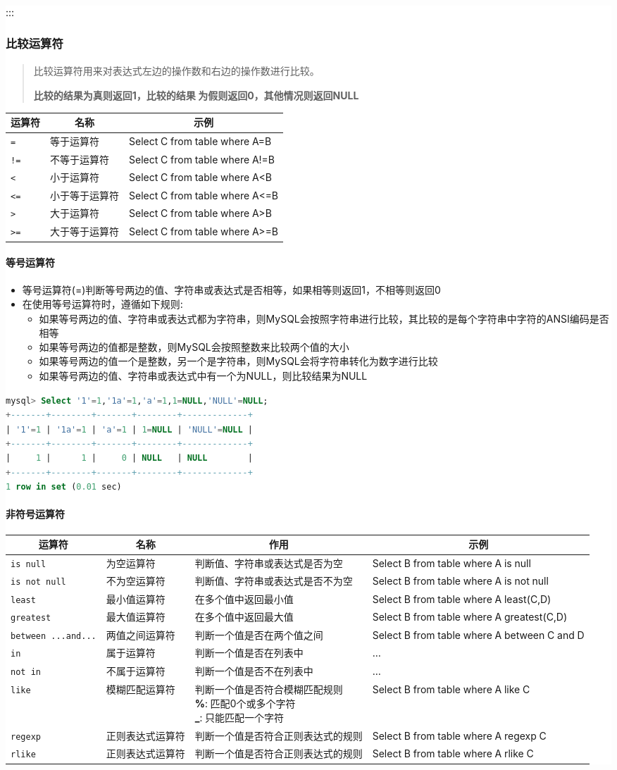 :::

### 比较运算符

> 比较运算符用来对表达式左边的操作数和右边的操作数进行比较。
>
> **比较的结果为真则返回1，比较的结果 为假则返回0，其他情况则返回NULL**

| 运算符 | 名称           | 示例                                   |
| ------ | -------------- | -------------------------------------- |
| `=`    | 等于运算符     | Select  C from  table where  A=B       |
| `!=` | 不等于运算符   | Select  C from  table where  A!=B<br/> |
| `<`    | 小于运算符     | Select  C from  table where  A<B       |
| `<=`   | 小于等于运算符 | Select  C from  table where  A<=B      |
| `>`    | 大于运算符     | Select  C from  table where  A>B       |
| `>=`   | 大于等于运算符 | Select  C from  table where  A>=B      |

#### 等号运算符

- 等号运算符(=)判断等号两边的值、字符串或表达式是否相等，如果相等则返回1，不相等则返回0
- 在使用等号运算符时，遵循如下规则:
  - 如果等号两边的值、字符串或表达式都为字符串，则MySQL会按照字符串进行比较，其比较的是每个字符串中字符的ANSI编码是否相等
  - 如果等号两边的值都是整数，则MySQL会按照整数来比较两个值的大小
  - 如果等号两边的值一个是整数，另一个是字符串，则MySQL会将字符串转化为数字进行比较
  - 如果等号两边的值、字符串或表达式中有一个为NULL，则比较结果为NULL

```sql
mysql> Select '1'=1,'1a'=1,'a'=1,1=NULL,'NULL'=NULL;
+-------+--------+-------+--------+-------------+
| '1'=1 | '1a'=1 | 'a'=1 | 1=NULL | 'NULL'=NULL |
+-------+--------+-------+--------+-------------+
|     1 |      1 |     0 | NULL   | NULL        |
+-------+--------+-------+--------+-------------+
1 row in set (0.01 sec)
```

#### 非符号运算符

| 运算符              | 名称             | 作用                                                         | 示例                                         |
| ------------------- | ---------------- | ------------------------------------------------------------ | -------------------------------------------- |
| `is null`           | 为空运算符       | 判断值、字符串或表达式是否为空                               | Select B from table where A is null          |
| `is not null`       | 不为空运算符     | 判断值、字符串或表达式是否不为空                             | Select B from table where A is not null      |
| `least`             | 最小值运算符     | 在多个值中返回最小值                                         | Select B from table where A least(C,D)       |
| `greatest`          | 最大值运算符     | 在多个值中返回最大值                                         | Select B from table where A greatest(C,D)    |
| `between ...and...` | 两值之间运算符   | 判断一个值是否在两个值之间                                   | Select B from table where A between  C and D |
| `in`                | 属于运算符       | 判断一个值是否在列表中                                       | …                                            |
| `not in`            | 不属于运算符     | 判断一个值是否不在列表中                                     | …                                            |
| `like`              | 模糊匹配运算符   | 判断一个值是否符合模糊匹配规则<br/>**%**: 匹配0个或多个字符<br />**_**: 只能匹配一个字符 | Select B from table where A like C           |
| `regexp`            | 正则表达式运算符 | 判断一个值是否符合正则表达式的规则                           | Select B from table where A regexp C         |
| `rlike`             | 正则表达式运算符 | 判断一个值是否符合正则表达式的规则                           | Select B from table where A rlike C          |
